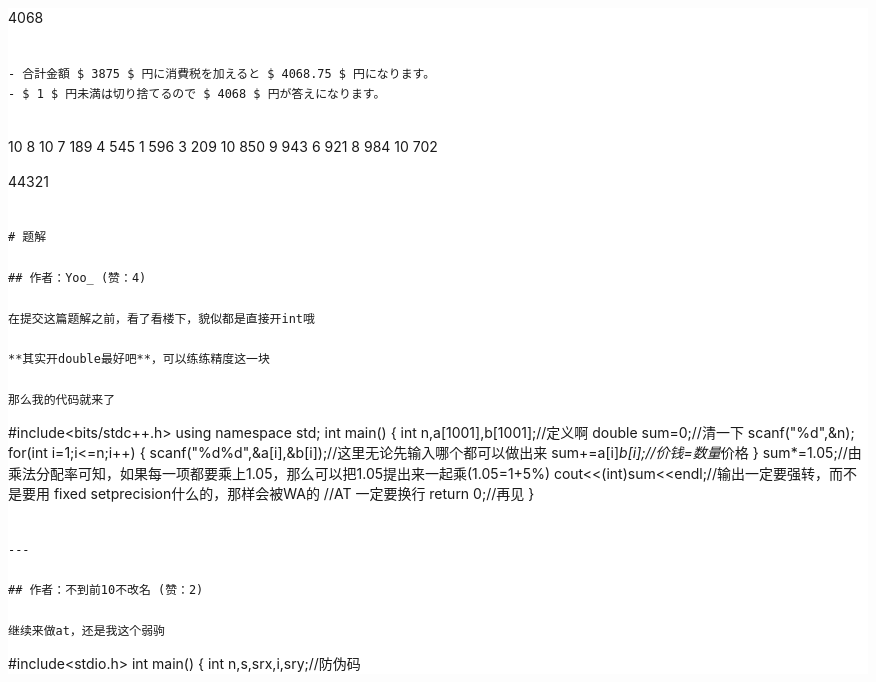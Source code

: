 4068
```

- 合計金額 $ 3875 $ 円に消費税を加えると $ 4068.75 $ 円になります。
- $ 1 $ 円未満は切り捨てるので $ 4068 $ 円が答えになります。
 
```

10
8 10
7 189
4 545
1 596
3 209
10 850
9 943
6 921
8 984
10 702
```

 ```

44321
```

# 题解

## 作者：Yoo_ (赞：4)

在提交这篇题解之前，看了看楼下，貌似都是直接开int哦

**其实开double最好吧**，可以练练精度这一块

那么我的代码就来了

```
#include<bits/stdc++.h>
using namespace std;
int main()
{
	int n,a[1001],b[1001];//定义啊
	double sum=0;//清一下
	scanf("%d",&n);
	for(int i=1;i<=n;i++)
	{
		scanf("%d%d",&a[i],&b[i]);//这里无论先输入哪个都可以做出来
		sum+=a[i]*b[i];//价钱=数量*价格
	}
	sum*=1.05;//由乘法分配率可知，如果每一项都要乘上1.05，那么可以把1.05提出来一起乘(1.05=1+5%)
	cout<<(int)sum<<endl;//输出一定要强转，而不是要用 fixed  setprecision什么的，那样会被WA的
    //AT 一定要换行
	return 0;//再见
}
```

---

## 作者：不到前10不改名 (赞：2)

继续来做at，还是我这个弱驹
```
#include<stdio.h>
int main()
{
    int n,s,srx,i,sry;//防伪码

[problemUrl]: https://atcoder.jp/contests/arc009/tasks/arc009_1